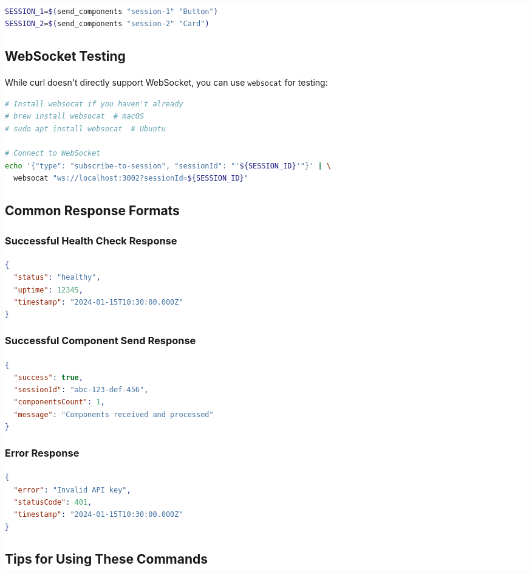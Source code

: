 ```bash
SESSION_1=$(send_components "session-1" "Button")
SESSION_2=$(send_components "session-2" "Card")
```

## WebSocket Testing

While curl doesn't directly support WebSocket, you can use `websocat` for testing:

```bash
# Install websocat if you haven't already
# brew install websocat  # macOS
# sudo apt install websocat  # Ubuntu

# Connect to WebSocket
echo '{"type": "subscribe-to-session", "sessionId": "'${SESSION_ID}'"}' | \
  websocat "ws://localhost:3002?sessionId=${SESSION_ID}"
```

## Common Response Formats

### Successful Health Check Response

```json
{
  "status": "healthy",
  "uptime": 12345,
  "timestamp": "2024-01-15T10:30:00.000Z"
}
```

### Successful Component Send Response

```json
{
  "success": true,
  "sessionId": "abc-123-def-456",
  "componentsCount": 1,
  "message": "Components received and processed"
}
```

### Error Response

```json
{
  "error": "Invalid API key",
  "statusCode": 401,
  "timestamp": "2024-01-15T10:30:00.000Z"
}
```

## Tips for Using These Commands
